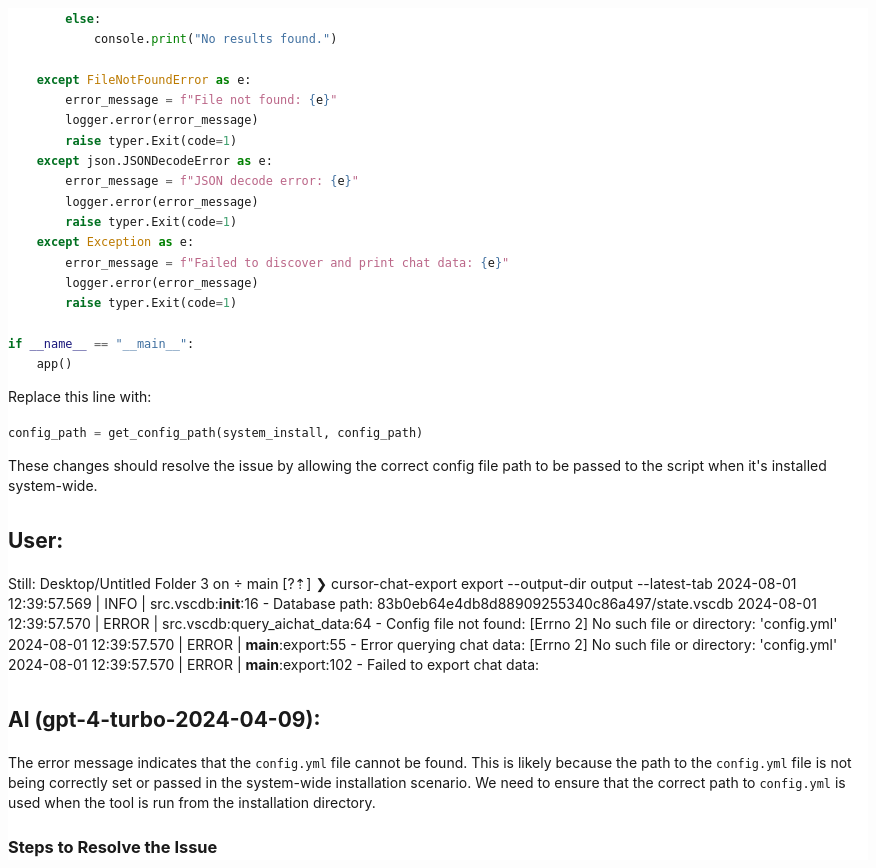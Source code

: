 ```41:41:chat.py
        else:
            console.print("No results found.")

    except FileNotFoundError as e:
        error_message = f"File not found: {e}"
        logger.error(error_message)
        raise typer.Exit(code=1)
    except json.JSONDecodeError as e:
        error_message = f"JSON decode error: {e}"
        logger.error(error_message)
        raise typer.Exit(code=1)
    except Exception as e:
        error_message = f"Failed to discover and print chat data: {e}"
        logger.error(error_message)
        raise typer.Exit(code=1)

if __name__ == "__main__":
    app()
```


Replace this line with:

```python
config_path = get_config_path(system_install, config_path)
```

These changes should resolve the issue by allowing the correct config file path to be passed to the script when it's installed system-wide.

## User:

Still:
Desktop/Untitled Folder 3 on  main [?⇡] 
❯ cursor-chat-export export --output-dir output --latest-tab
2024-08-01 12:39:57.569 | INFO     | src.vscdb:__init__:16 - Database path: 83b0eb64e4db8d88909255340c86a497/state.vscdb
2024-08-01 12:39:57.570 | ERROR    | src.vscdb:query_aichat_data:64 - Config file not found: [Errno 2] No such file or directory: 'config.yml'
2024-08-01 12:39:57.570 | ERROR    | __main__:export:55 - Error querying chat data: [Errno 2] No such file or directory: 'config.yml'
2024-08-01 12:39:57.570 | ERROR    | __main__:export:102 - Failed to export chat data: 

## AI (gpt-4-turbo-2024-04-09):

The error message indicates that the `config.yml` file cannot be found. This is likely because the path to the `config.yml` file is not being correctly set or passed in the system-wide installation scenario. We need to ensure that the correct path to `config.yml` is used when the tool is run from the installation directory.

### Steps to Resolve the Issue
